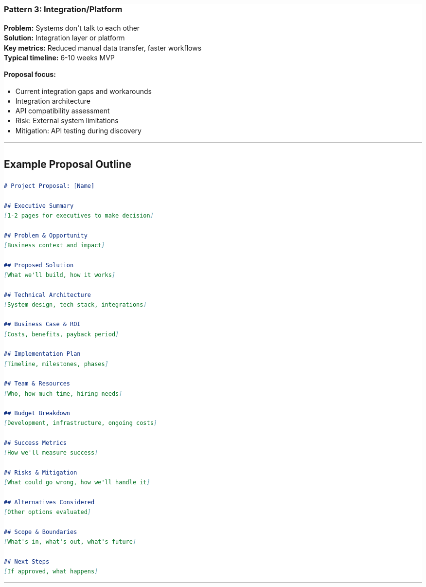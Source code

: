 
### Pattern 3: Integration/Platform

**Problem:** Systems don't talk to each other  
**Solution:** Integration layer or platform  
**Key metrics:** Reduced manual data transfer, faster workflows  
**Typical timeline:** 6-10 weeks MVP

**Proposal focus:**
- Current integration gaps and workarounds
- Integration architecture
- API compatibility assessment
- Risk: External system limitations
- Mitigation: API testing during discovery

---

## Example Proposal Outline

```markdown
# Project Proposal: [Name]

## Executive Summary
[1-2 pages for executives to make decision]

## Problem & Opportunity
[Business context and impact]

## Proposed Solution
[What we'll build, how it works]

## Technical Architecture
[System design, tech stack, integrations]

## Business Case & ROI
[Costs, benefits, payback period]

## Implementation Plan
[Timeline, milestones, phases]

## Team & Resources
[Who, how much time, hiring needs]

## Budget Breakdown
[Development, infrastructure, ongoing costs]

## Success Metrics
[How we'll measure success]

## Risks & Mitigation
[What could go wrong, how we'll handle it]

## Alternatives Considered
[Other options evaluated]

## Scope & Boundaries
[What's in, what's out, what's future]

## Next Steps
[If approved, what happens]
```

---